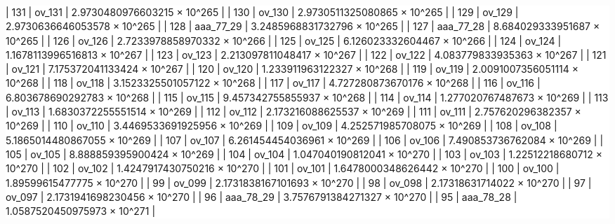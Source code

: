 | 131 | ov_131 | 2.9730480976603215 × 10^265 |
| 130 | ov_130 | 2.9730511325080865 × 10^265 |
| 129 | ov_129 | 2.9730636646053578 × 10^265 |
| 128 | aaa_77_29 | 3.2485968831732796 × 10^265 |
| 127 | aaa_77_28 | 8.684029333951687 × 10^265 |
| 126 | ov_126 | 2.7233978858970332 × 10^266 |
| 125 | ov_125 | 6.126023332604467 × 10^266 |
| 124 | ov_124 | 1.1678113996516813 × 10^267 |
| 123 | ov_123 | 2.213097811048417 × 10^267 |
| 122 | ov_122 | 4.083779833935363 × 10^267 |
| 121 | ov_121 | 7.175372041133424 × 10^267 |
| 120 | ov_120 | 1.233911963122327 × 10^268 |
| 119 | ov_119 | 2.0091007356051114 × 10^268 |
| 118 | ov_118 | 3.1523325501057122 × 10^268 |
| 117 | ov_117 | 4.727280873670176 × 10^268 |
| 116 | ov_116 | 6.803678690292783 × 10^268 |
| 115 | ov_115 | 9.457342755855937 × 10^268 |
| 114 | ov_114 | 1.277020767487673 × 10^269 |
| 113 | ov_113 | 1.6830372255551514 × 10^269 |
| 112 | ov_112 | 2.173216088625537 × 10^269 |
| 111 | ov_111 | 2.757620296382357 × 10^269 |
| 110 | ov_110 | 3.4469533691925956 × 10^269 |
| 109 | ov_109 | 4.252571985708075 × 10^269 |
| 108 | ov_108 | 5.1865014480867055 × 10^269 |
| 107 | ov_107 | 6.261454454036961 × 10^269 |
| 106 | ov_106 | 7.490853736762084 × 10^269 |
| 105 | ov_105 | 8.888859395900424 × 10^269 |
| 104 | ov_104 | 1.047040190812041 × 10^270 |
| 103 | ov_103 | 1.22512218680712 × 10^270 |
| 102 | ov_102 | 1.4247917430750216 × 10^270 |
| 101 | ov_101 | 1.6478000348626442 × 10^270 |
| 100 | ov_100 | 1.89599615477775 × 10^270 |
| 99 | ov_099 | 2.1731838167101693 × 10^270 |
| 98 | ov_098 | 2.17318631714022 × 10^270 |
| 97 | ov_097 | 2.1731941698230456 × 10^270 |
| 96 | aaa_78_29 | 3.7576791384271327 × 10^270 |
| 95 | aaa_78_28 | 1.0587520450975973 × 10^271 |